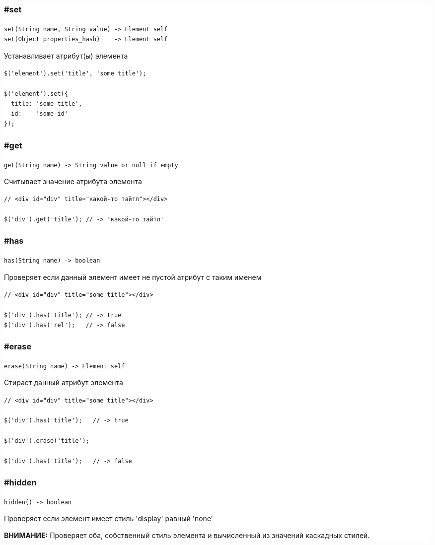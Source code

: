 
### #set

    set(String name, String value) -> Element self
    set(Object properties_hash)    -> Element self

Устанавливает атрибут(ы) элемента

    $('element').set('title', 'some title');

    $('element').set({
      title: 'some title',
      id:    'some-id'
    });


### #get

    get(String name) -> String value or null if empty

Считывает значение атрибута элемента

    // <div id="div" title="какой-то тайтл"></div>

    $('div').get('title'); // -> 'какой-то тайтл'


### #has

    has(String name) -> boolean

Проверяет если данный элемент имеет не пустой атрибут с таким именем

    // <div id="div" title="some title"></div>

    $('div').has('title'); // -> true
    $('div').has('rel');   // -> false


### #erase

    erase(String name) -> Element self

Стирает данный атрибут элемента

    // <div id="div" title="some title"></div>

    $('div').has('title');   // -> true

    $('div').erase('title');

    $('div').has('title');   // -> false


### #hidden

    hidden() -> boolean

Проверяет если элемент имеет стиль 'display' равный 'none'

__ВНИМАНИЕ:__ Проверяет оба, собственный стиль элемента и вычисленный из
значений каскадных стилей.
